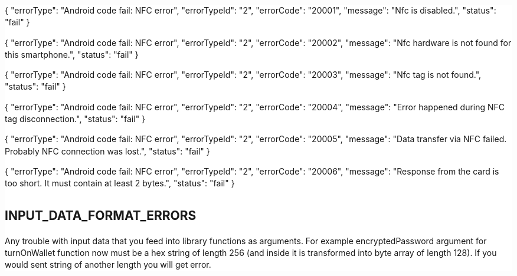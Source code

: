 {
"errorType": "Android code fail: NFC error",
"errorTypeId": "2",
"errorCode": "20001",
"message": "Nfc is disabled.",
"status": "fail"
}

{
"errorType": "Android code fail: NFC error",
"errorTypeId": "2",
"errorCode": "20002",
"message": "Nfc hardware is not found for this smartphone.",
"status": "fail"
}

{
"errorType": "Android code fail: NFC error",
"errorTypeId": "2",
"errorCode": "20003",
"message": "Nfc tag is not found.",
"status": "fail"
}

{
"errorType": "Android code fail: NFC error",
"errorTypeId": "2",
"errorCode": "20004",
"message": "Error happened during NFC tag disconnection.",
"status": "fail"
}

{
"errorType": "Android code fail: NFC error",
"errorTypeId": "2",
"errorCode": "20005",
"message": "Data transfer via NFC failed. Probably NFC connection was lost.",
"status": "fail"
}

{
"errorType": "Android code fail: NFC error",
"errorTypeId": "2",
"errorCode": "20006",
"message": "Response from the card is too short. It must contain at least 2 bytes.",
"status": "fail"
}

## INPUT_DATA_FORMAT_ERRORS

Any trouble with input data that you feed into library functions as arguments. For example encryptedPassword argument for turnOnWallet function now must be a hex string of length 256 (and inside it is transformed into byte array of length 128). If you would sent string of another length you will get error. 
